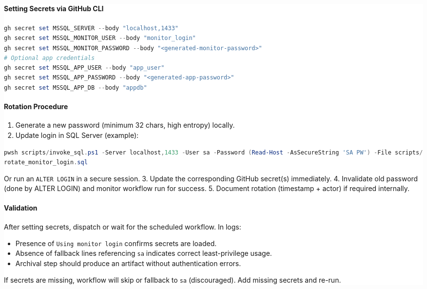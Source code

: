 #### Setting Secrets via GitHub CLI

```powershell
gh secret set MSSQL_SERVER --body "localhost,1433"
gh secret set MSSQL_MONITOR_USER --body "monitor_login"
gh secret set MSSQL_MONITOR_PASSWORD --body "<generated-monitor-password>"
# Optional app credentials
gh secret set MSSQL_APP_USER --body "app_user"
gh secret set MSSQL_APP_PASSWORD --body "<generated-app-password>"
gh secret set MSSQL_APP_DB --body "appdb"
```

#### Rotation Procedure

1. Generate a new password (minimum 32 chars, high entropy) locally.
2. Update login in SQL Server (example):

```powershell
pwsh scripts/invoke_sql.ps1 -Server localhost,1433 -User sa -Password (Read-Host -AsSecureString 'SA PW') -File scripts/rotate_monitor_login.sql
```

Or run an `ALTER LOGIN` in a secure session. 3. Update the corresponding GitHub secret(s) immediately. 4. Invalidate old password (done by ALTER LOGIN) and monitor workflow run for success. 5. Document rotation (timestamp + actor) if required internally.

#### Validation

After setting secrets, dispatch or wait for the scheduled workflow. In logs:

- Presence of `Using monitor login` confirms secrets are loaded.
- Absence of fallback lines referencing `sa` indicates correct least-privilege usage.
- Archival step should produce an artifact without authentication errors.

If secrets are missing, workflow will skip or fallback to `sa` (discouraged). Add missing secrets and re-run.
